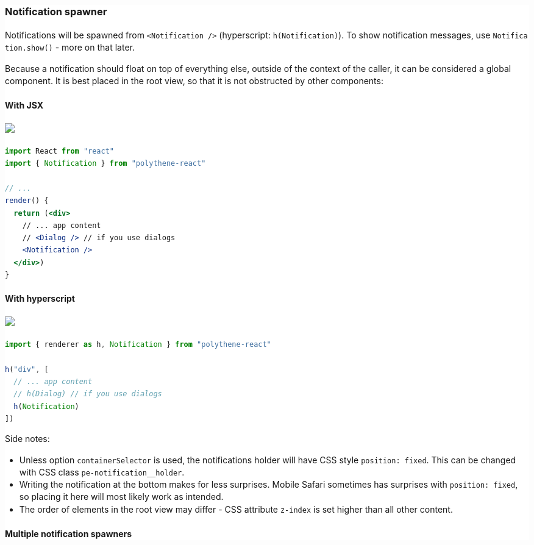 
<a id="notification-spawner"></a>
### Notification spawner

Notifications will be spawned from `<Notification />` (hyperscript: `h(Notification)`). To show notification messages, use `Notification.show()` - more on that later.

Because a notification should float on top of everything else, outside of the context of the caller, it can be considered a global component. It is best placed in the root view, so that it is not obstructed by other components:

<a id="with-jsx"></a>
#### With JSX

<a href="https://jsfiddle.net/ArthurClemens/c3wsbhj0/" target="_blank"><img src="https://arthurclemens.github.io/assets/polythene/docs/try-out-green.gif" height="36" /></a>

~~~jsx
import React from "react"
import { Notification } from "polythene-react"

// ...
render() {
  return (<div>
    // ... app content
    // <Dialog /> // if you use dialogs
    <Notification />
  </div>)
}
~~~

<a id="with-hyperscript"></a>
#### With hyperscript

<a href="https://jsfiddle.net/ArthurClemens/08g6aqpd/" target="_blank"><img src="https://arthurclemens.github.io/assets/polythene/docs/try-out-green.gif" height="36" /></a>

~~~javascript
import { renderer as h, Notification } from "polythene-react"

h("div", [
  // ... app content
  // h(Dialog) // if you use dialogs
  h(Notification)
])
~~~

Side notes:

* Unless option `containerSelector` is used, the notifications holder will have CSS style `position: fixed`. This can be changed with CSS class `pe-notification__holder`.
* Writing the notification at the bottom makes for less surprises. Mobile Safari sometimes has surprises with `position: fixed`, so placing it here will most likely work as intended.
* The order of elements in the root view may differ - CSS attribute `z-index` is set higher than all other content.

<a id="multiple-notification-spawners"></a>
#### Multiple notification spawners

